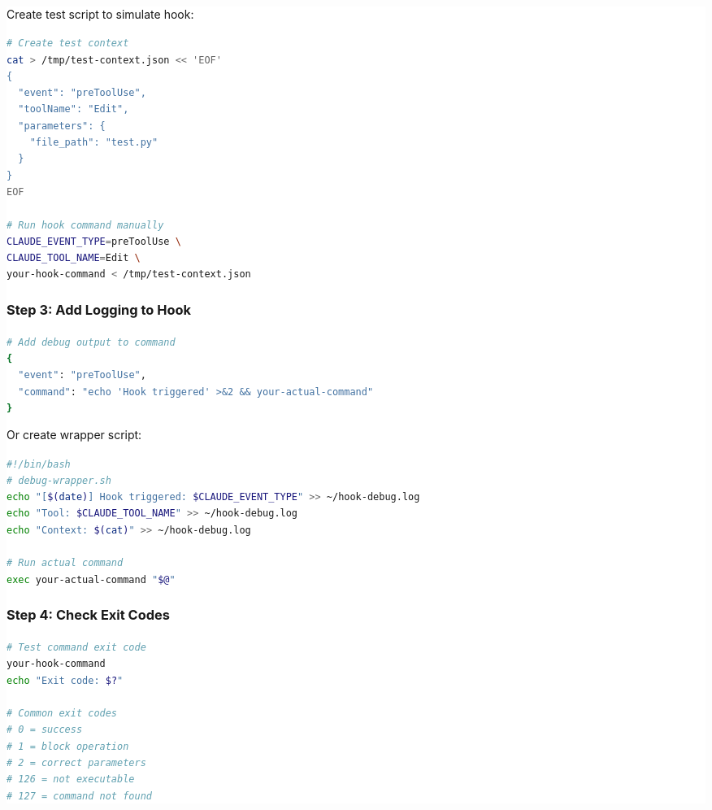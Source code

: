 Create test script to simulate hook:

```bash
# Create test context
cat > /tmp/test-context.json << 'EOF'
{
  "event": "preToolUse",
  "toolName": "Edit",
  "parameters": {
    "file_path": "test.py"
  }
}
EOF

# Run hook command manually
CLAUDE_EVENT_TYPE=preToolUse \
CLAUDE_TOOL_NAME=Edit \
your-hook-command < /tmp/test-context.json
```

### Step 3: Add Logging to Hook

```bash
# Add debug output to command
{
  "event": "preToolUse",
  "command": "echo 'Hook triggered' >&2 && your-actual-command"
}
```

Or create wrapper script:

```bash
#!/bin/bash
# debug-wrapper.sh
echo "[$(date)] Hook triggered: $CLAUDE_EVENT_TYPE" >> ~/hook-debug.log
echo "Tool: $CLAUDE_TOOL_NAME" >> ~/hook-debug.log
echo "Context: $(cat)" >> ~/hook-debug.log

# Run actual command
exec your-actual-command "$@"
```

### Step 4: Check Exit Codes

```bash
# Test command exit code
your-hook-command
echo "Exit code: $?"

# Common exit codes
# 0 = success
# 1 = block operation
# 2 = correct parameters
# 126 = not executable
# 127 = command not found
```
